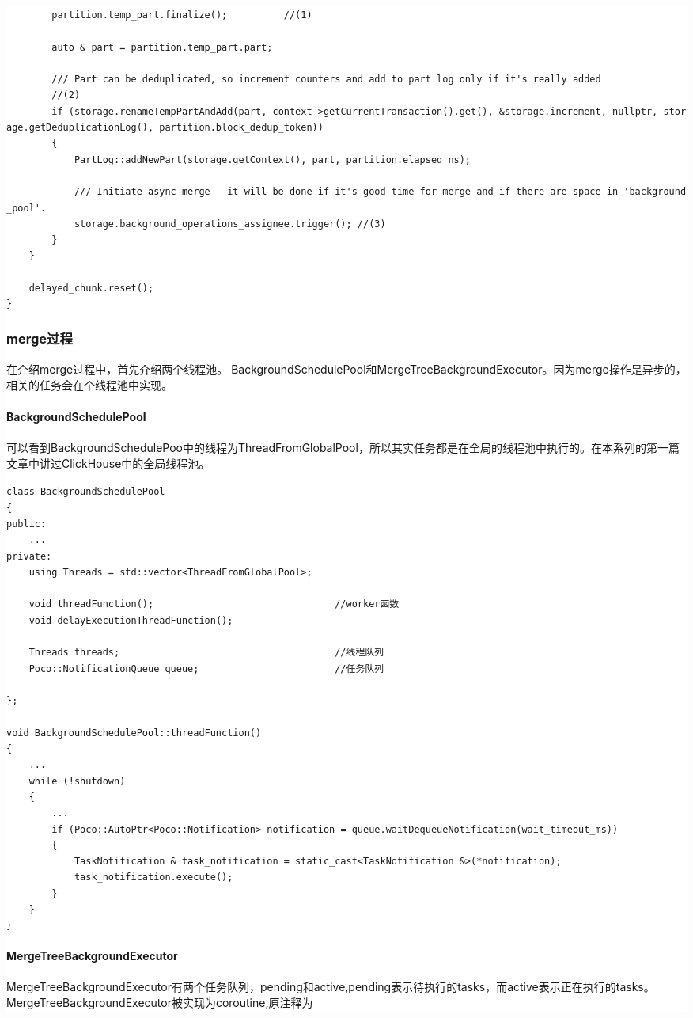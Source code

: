 ```
        partition.temp_part.finalize();          //(1)

        auto & part = partition.temp_part.part;

        /// Part can be deduplicated, so increment counters and add to part log only if it's really added
        //(2)
        if (storage.renameTempPartAndAdd(part, context->getCurrentTransaction().get(), &storage.increment, nullptr, storage.getDeduplicationLog(), partition.block_dedup_token))
        {
            PartLog::addNewPart(storage.getContext(), part, partition.elapsed_ns);

            /// Initiate async merge - it will be done if it's good time for merge and if there are space in 'background_pool'.
            storage.background_operations_assignee.trigger(); //(3)
        }
    }

    delayed_chunk.reset();
}
```
### merge过程
在介绍merge过程中，首先介绍两个线程池。
BackgroundSchedulePool和MergeTreeBackgroundExecutor。因为merge操作是异步的，相关的任务会在个线程池中实现。
#### BackgroundSchedulePool
可以看到BackgroundSchedulePoo中的线程为ThreadFromGlobalPool，所以其实任务都是在全局的线程池中执行的。在本系列的第一篇文章中讲过ClickHouse中的全局线程池。
```
class BackgroundSchedulePool
{
public:
    ...
private:
    using Threads = std::vector<ThreadFromGlobalPool>;

    void threadFunction();                                //worker函数
    void delayExecutionThreadFunction();

    Threads threads;                                      //线程队列
    Poco::NotificationQueue queue;                        //任务队列

};

void BackgroundSchedulePool::threadFunction()
{
    ...
    while (!shutdown)
    {
        ...
        if (Poco::AutoPtr<Poco::Notification> notification = queue.waitDequeueNotification(wait_timeout_ms))
        {
            TaskNotification & task_notification = static_cast<TaskNotification &>(*notification);
            task_notification.execute();
        }
    }
}

```
#### MergeTreeBackgroundExecutor
MergeTreeBackgroundExecutor有两个任务队列，pending和active,pending表示待执行的tasks，而active表示正在执行的tasks。MergeTreeBackgroundExecutor被实现为coroutine,原注释为